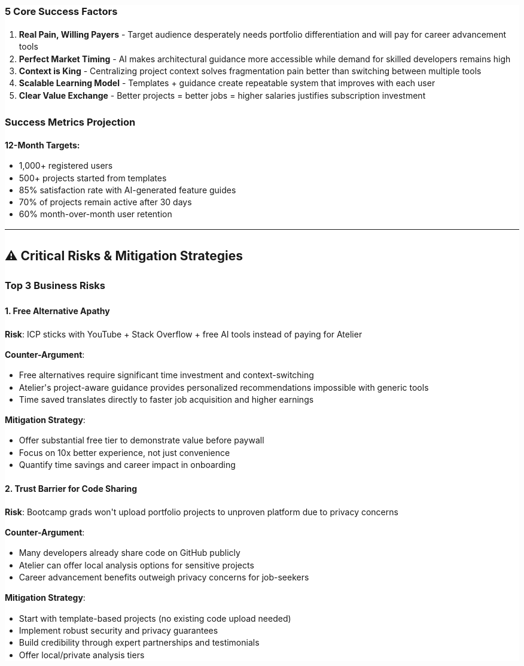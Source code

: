 ### 5 Core Success Factors

1. **Real Pain, Willing Payers** - Target audience desperately needs portfolio differentiation and will pay for career advancement tools
2. **Perfect Market Timing** - AI makes architectural guidance more accessible while demand for skilled developers remains high
3. **Context is King** - Centralizing project context solves fragmentation pain better than switching between multiple tools
4. **Scalable Learning Model** - Templates + guidance create repeatable system that improves with each user
5. **Clear Value Exchange** - Better projects = better jobs = higher salaries justifies subscription investment

### Success Metrics Projection
**12-Month Targets:**
- 1,000+ registered users
- 500+ projects started from templates
- 85% satisfaction rate with AI-generated feature guides
- 70% of projects remain active after 30 days
- 60% month-over-month user retention

---

## ⚠️ Critical Risks & Mitigation Strategies

### Top 3 Business Risks

#### 1. **Free Alternative Apathy**
**Risk**: ICP sticks with YouTube + Stack Overflow + free AI tools instead of paying for Atelier

**Counter-Argument**: 
- Free alternatives require significant time investment and context-switching
- Atelier's project-aware guidance provides personalized recommendations impossible with generic tools
- Time saved translates directly to faster job acquisition and higher earnings

**Mitigation Strategy**:
- Offer substantial free tier to demonstrate value before paywall
- Focus on 10x better experience, not just convenience
- Quantify time savings and career impact in onboarding

#### 2. **Trust Barrier for Code Sharing**
**Risk**: Bootcamp grads won't upload portfolio projects to unproven platform due to privacy concerns

**Counter-Argument**:
- Many developers already share code on GitHub publicly
- Atelier can offer local analysis options for sensitive projects
- Career advancement benefits outweigh privacy concerns for job-seekers

**Mitigation Strategy**:
- Start with template-based projects (no existing code upload needed)
- Implement robust security and privacy guarantees
- Build credibility through expert partnerships and testimonials
- Offer local/private analysis tiers
